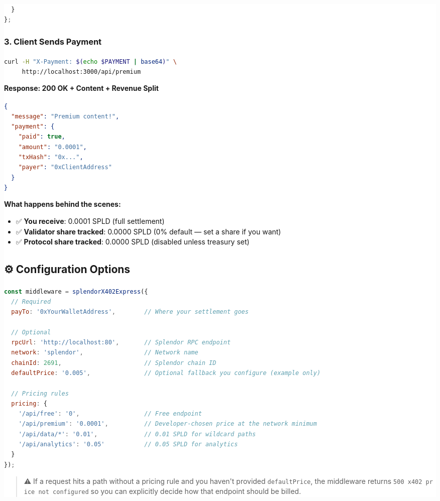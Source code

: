 ```javascript
  }
};
```

### 3. Client Sends Payment
```bash
curl -H "X-Payment: $(echo $PAYMENT | base64)" \
     http://localhost:3000/api/premium
```

**Response: 200 OK + Content + Revenue Split**
```json
{
  "message": "Premium content!",
  "payment": {
    "paid": true,
    "amount": "0.0001",
    "txHash": "0x...",
    "payer": "0xClientAddress"
  }
}
```

**What happens behind the scenes:**
- ✅ **You receive**: 0.0001 SPLD (full settlement)
- ✅ **Validator share tracked**: 0.0000 SPLD (0% default — set a share if you want)
- ✅ **Protocol share tracked**: 0.0000 SPLD (disabled unless treasury set)

## ⚙️ Configuration Options

```javascript
const middleware = splendorX402Express({
  // Required
  payTo: '0xYourWalletAddress',        // Where your settlement goes
  
  // Optional
  rpcUrl: 'http://localhost:80',       // Splendor RPC endpoint
  network: 'splendor',                 // Network name
  chainId: 2691,                       // Splendor chain ID
  defaultPrice: '0.005',               // Optional fallback you configure (example only)
  
  // Pricing rules
  pricing: {
    '/api/free': '0',                  // Free endpoint
    '/api/premium': '0.0001',          // Developer-chosen price at the network minimum
    '/api/data/*': '0.01',             // 0.01 SPLD for wildcard paths
    '/api/analytics': '0.05'           // 0.05 SPLD for analytics
  }
});
```

> ⚠️ If a request hits a path without a pricing rule and you haven't provided `defaultPrice`, the middleware returns `500
> x402 price not configured` so you can explicitly decide how that endpoint should be billed.
